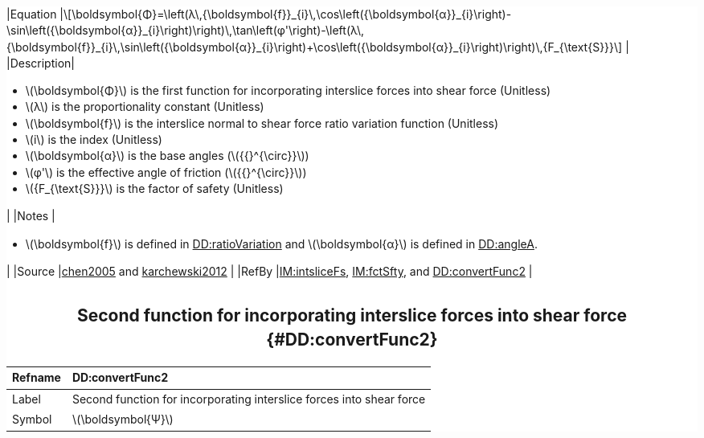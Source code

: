 |Equation   |\\[\boldsymbol{Φ}=\left(λ\\,{\boldsymbol{f}}\_{i}\\,\cos\left({\boldsymbol{α}}\_{i}\right)-\sin\left({\boldsymbol{α}}\_{i}\right)\right)\\,\tan\left(φ'\right)-\left(λ\\,{\boldsymbol{f}}\_{i}\\,\sin\left({\boldsymbol{α}}\_{i}\right)+\cos\left({\boldsymbol{α}}\_{i}\right)\right)\\,{F\_{\text{S}}}\\]                                                                                                                                                                                                                                             |
|Description|<ul><li>\\(\boldsymbol{Φ}\\) is the first function for incorporating interslice forces into shear force (Unitless)</li><li>\\(λ\\) is the proportionality constant (Unitless)</li><li>\\(\boldsymbol{f}\\) is the interslice normal to shear force ratio variation function (Unitless)</li><li>\\(i\\) is the index (Unitless)</li><li>\\(\boldsymbol{α}\\) is the base angles (\\({{}^{\circ}}\\))</li><li>\\(φ'\\) is the effective angle of friction (\\({{}^{\circ}}\\))</li><li>\\({F\_{\text{S}}}\\) is the factor of safety (Unitless)</li></ul>|
|Notes      |<ul><li>\\(\boldsymbol{f}\\) is defined in [DD:ratioVariation](./SecDDs.md#DD:ratioVariation) and \\(\boldsymbol{α}\\) is defined in [DD:angleA](./SecDDs.md#DD:angleA).</li></ul>                                                                                                                                                                                                                                                                                                                                                                     |
|Source     |[chen2005](./SecReferences.md#chen2005) and [karchewski2012](./SecReferences.md#karchewski2012)                                                                                                                                                                                                                                                                                                                                                                                                                                                        |
|RefBy      |[IM:intsliceFs](./SecIMs.md#IM:intsliceFs), [IM:fctSfty](./SecIMs.md#IM:fctSfty), and [DD:convertFunc2](./SecDDs.md#DD:convertFunc2)                                                                                                                                                                                                                                                                                                                                                                                                                   |

<div align="center">

## Second function for incorporating interslice forces into shear force {#DD:convertFunc2}

</div>

|Refname    |DD:convertFunc2                                                                                                                                                                                                                                                                                                                                                                                                                                                                                                                                                                                                                                                            |
|:----------|:--------------------------------------------------------------------------------------------------------------------------------------------------------------------------------------------------------------------------------------------------------------------------------------------------------------------------------------------------------------------------------------------------------------------------------------------------------------------------------------------------------------------------------------------------------------------------------------------------------------------------------------------------------------------------|
|Label      |Second function for incorporating interslice forces into shear force                                                                                                                                                                                                                                                                                                                                                                                                                                                                                                                                                                                                       |
|Symbol     |\\(\boldsymbol{Ψ}\\)                                                                                                                                                                                                                                                                                                                                                                                                                                                                                                                                                                                                                                                       |